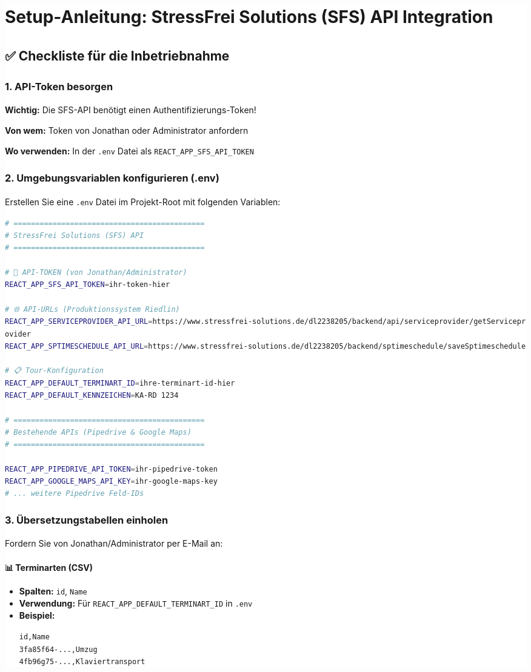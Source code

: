 # Setup-Anleitung: StressFrei Solutions (SFS) API Integration

## ✅ Checkliste für die Inbetriebnahme

### 1. API-Token besorgen

**Wichtig:** Die SFS-API benötigt einen Authentifizierungs-Token!

**Von wem:** Token von Jonathan oder Administrator anfordern

**Wo verwenden:** In der `.env` Datei als `REACT_APP_SFS_API_TOKEN`

### 2. Umgebungsvariablen konfigurieren (.env)

Erstellen Sie eine `.env` Datei im Projekt-Root mit folgenden Variablen:

```bash
# ============================================
# StressFrei Solutions (SFS) API
# ============================================

# 🔑 API-TOKEN (von Jonathan/Administrator)
REACT_APP_SFS_API_TOKEN=ihr-token-hier

# 🌐 API-URLs (Produktionssystem Riedlin)
REACT_APP_SERVICEPROVIDER_API_URL=https://www.stressfrei-solutions.de/dl2238205/backend/api/serviceprovider/getServiceprovider
REACT_APP_SPTIMESCHEDULE_API_URL=https://www.stressfrei-solutions.de/dl2238205/backend/sptimeschedule/saveSptimeschedule

# 📋 Tour-Konfiguration
REACT_APP_DEFAULT_TERMINART_ID=ihre-terminart-id-hier
REACT_APP_DEFAULT_KENNZEICHEN=KA-RD 1234

# ============================================
# Bestehende APIs (Pipedrive & Google Maps)
# ============================================

REACT_APP_PIPEDRIVE_API_TOKEN=ihr-pipedrive-token
REACT_APP_GOOGLE_MAPS_API_KEY=ihr-google-maps-key
# ... weitere Pipedrive Feld-IDs
```

### 3. Übersetzungstabellen einholen

Fordern Sie von Jonathan/Administrator per E-Mail an:

#### 📊 Terminarten (CSV)
- **Spalten:** `id`, `Name`
- **Verwendung:** Für `REACT_APP_DEFAULT_TERMINART_ID` in `.env`
- **Beispiel:**
  ```
  id,Name
  3fa85f64-...,Umzug
  4fb96g75-...,Klaviertransport
  ```
